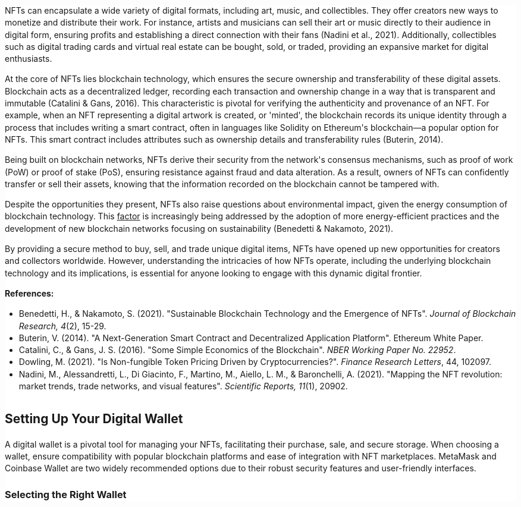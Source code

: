 NFTs can encapsulate a wide variety of digital formats, including art, music, and collectibles. They offer creators new ways to monetize and distribute their work. For instance, artists and musicians can sell their art or music directly to their audience in digital form, ensuring profits and establishing a direct connection with their fans (Nadini et al., 2021). Additionally, collectibles such as digital trading cards and virtual real estate can be bought, sold, or traded, providing an expansive market for digital enthusiasts.

At the core of NFTs lies blockchain technology, which ensures the secure ownership and transferability of these digital assets. Blockchain acts as a decentralized ledger, recording each transaction and ownership change in a way that is transparent and immutable (Catalini & Gans, 2016). This characteristic is pivotal for verifying the authenticity and provenance of an NFT. For example, when an NFT representing a digital artwork is created, or 'minted', the blockchain records its unique identity through a process that includes writing a smart contract, often in languages like Solidity on Ethereum's blockchain—a popular option for NFTs. This smart contract includes attributes such as ownership details and transferability rules (Buterin, 2014).

Being built on blockchain networks, NFTs derive their security from the network's consensus mechanisms, such as proof of work (PoW) or proof of stake (PoS), ensuring resistance against fraud and data alteration. As a result, owners of NFTs can confidently transfer or sell their assets, knowing that the information recorded on the blockchain cannot be tampered with.

Despite the opportunities they present, NFTs also raise questions about environmental impact, given the energy consumption of blockchain technology. This [factor](/wiki/factor-investing) is increasingly being addressed by the adoption of more energy-efficient practices and the development of new blockchain networks focusing on sustainability (Benedetti & Nakamoto, 2021).

By providing a secure method to buy, sell, and trade unique digital items, NFTs have opened up new opportunities for creators and collectors worldwide. However, understanding the intricacies of how NFTs operate, including the underlying blockchain technology and its implications, is essential for anyone looking to engage with this dynamic digital frontier.

**References:**

- Benedetti, H., & Nakamoto, S. (2021). "Sustainable Blockchain Technology and the Emergence of NFTs". *Journal of Blockchain Research, 4*(2), 15-29.
- Buterin, V. (2014). "A Next-Generation Smart Contract and Decentralized Application Platform". Ethereum White Paper.
- Catalini, C., & Gans, J. S. (2016). "Some Simple Economics of the Blockchain". *NBER Working Paper No. 22952*.
- Dowling, M. (2021). "Is Non-fungible Token Pricing Driven by Cryptocurrencies?". *Finance Research Letters*, 44, 102097.
- Nadini, M., Alessandretti, L., Di Giacinto, F., Martino, M., Aiello, L. M., & Baronchelli, A. (2021). "Mapping the NFT revolution: market trends, trade networks, and visual features". *Scientific Reports, 11*(1), 20902.

## Setting Up Your Digital Wallet

A digital wallet is a pivotal tool for managing your NFTs, facilitating their purchase, sale, and secure storage. When choosing a wallet, ensure compatibility with popular blockchain platforms and ease of integration with NFT marketplaces. MetaMask and Coinbase Wallet are two widely recommended options due to their robust security features and user-friendly interfaces.

### Selecting the Right Wallet

